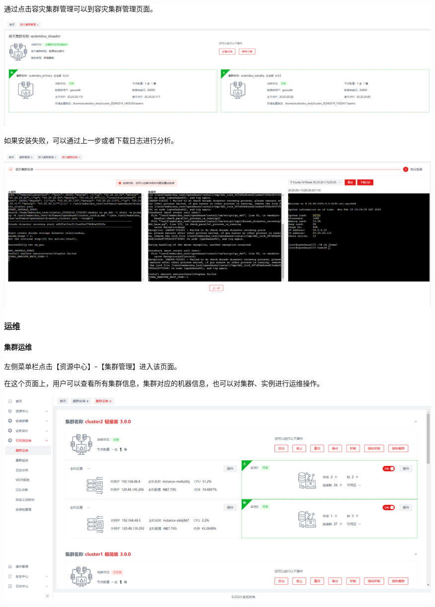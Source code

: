    通过点击容灾集群管理可以到容灾集群管理页面。
   
   ![](figures/manage_disaster_cluster.png)
   
   如果安装失败，可以通过上一步或者下载日志进行分析。
   
   ![](figures/install_disaster_cluster_failed.png)

### 运维

#### 集群运维

左侧菜单栏点击【资源中心】-【集群管理】进入该页面。

在这个页面上，用户可以查看所有集群信息，集群对应的机器信息，也可以对集群、实例进行运维操作。

![](figures/048.png)
